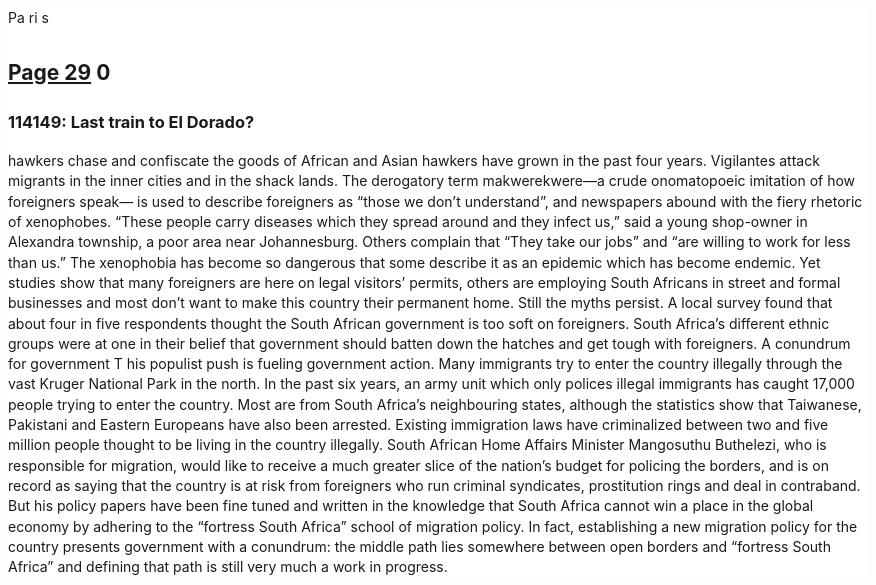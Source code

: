 Pa
ri
s

## [Page 29](https://demo.humlab.umu.se/courier/114138eng.pdf#page=29) 0

### 114149: Last train to El Dorado?

hawkers chase and confiscate the goods of African 
and Asian hawkers have grown in the past four years. 
Vigilantes attack migrants in the inner cities and in the 
shack lands. 
The derogatory term makwerekwere—a crude 
onomatopoeic imitation of how foreigners speak— 
is used to describe foreigners as “those we don’t 
understand”, and newspapers abound with the fiery 
rhetoric of xenophobes. “These people carry 
diseases which they spread around and they infect 
us,” said a young shop-owner in Alexandra 
township, a poor area near Johannesburg. Others 
complain that “They take our jobs” and “are willing 
to work for less than us.” The xenophobia has 
become so dangerous that some describe it as an 
epidemic which has become endemic. 
Yet studies show that many foreigners are here on 
legal visitors’ permits, others are employing South 
Africans in street and formal businesses and most 
don’t want to make this country their permanent 
home. Still the myths persist. A local survey found 
that about four in five respondents thought the South 
African government is too soft on foreigners. South 
Africa’s different ethnic groups were at one in their 
belief that government should batten down the 
hatches and get tough with foreigners. 
A conundrum for government 
T his populist push is fueling government action. 
Many immigrants try to enter the country illegally 
through the vast Kruger National Park in the north. 
In the past six years, an army unit which only polices 
illegal immigrants has caught 17,000 people trying to 
enter the country. Most are from South Africa’s 
neighbouring states, although the statistics show that 
Taiwanese, Pakistani and Eastern Europeans have 
also been arrested. Existing immigration laws have 
criminalized between two and five million people 
thought to be living in the country illegally. 
South African Home Affairs Minister 
Mangosuthu Buthelezi, who is responsible for 
migration, would like to receive a much greater slice 
of the nation’s budget for policing the borders, and is 
on record as saying that the country is at risk from 
foreigners who run criminal syndicates, prostitution 
rings and deal in contraband. But his policy papers 
have been fine tuned and written in the knowledge 
that South Africa cannot win a place in the global 
economy by adhering to the “fortress South Africa” 
school of migration policy. In fact, establishing a new 
migration policy for the country presents 
government with a conundrum: the middle path lies 
somewhere between open borders and “fortress 
South Africa” and defining that path is still very 
much a work in progress. 